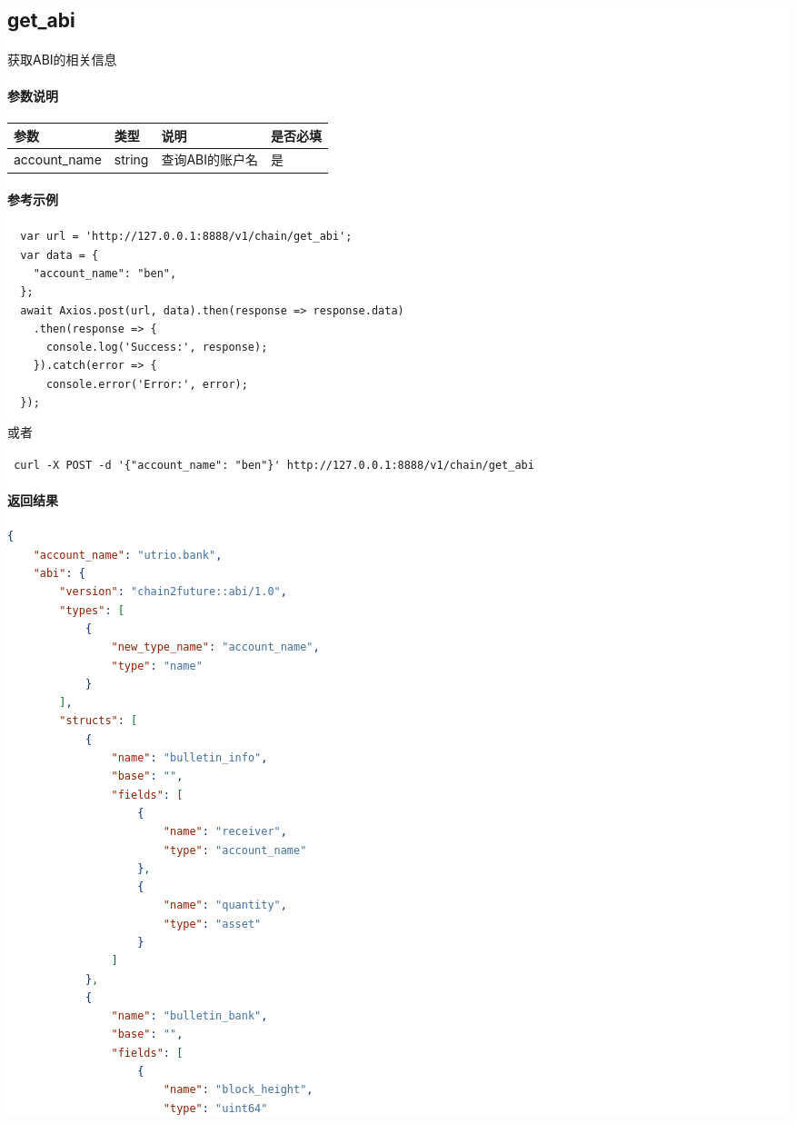 ## get_abi
获取ABI的相关信息

#### 参数说明
|参数            |类型    |说明                            |是否必填|
| :-------------| :------| :-----------------------------|:------|
|account_name   |string  |查询ABI的账户名                  |是     |

#### 参考示例

```
  var url = 'http://127.0.0.1:8888/v1/chain/get_abi';
  var data = {
    "account_name": "ben",
  };
  await Axios.post(url, data).then(response => response.data)
    .then(response => {
      console.log('Success:', response);
    }).catch(error => {
      console.error('Error:', error);
  });
```

或者

```
 curl -X POST -d '{"account_name": "ben"}' http://127.0.0.1:8888/v1/chain/get_abi

```

#### 返回结果
```json
{
    "account_name": "utrio.bank",
    "abi": {
        "version": "chain2future::abi/1.0",
        "types": [
            {
                "new_type_name": "account_name",
                "type": "name"
            }
        ],
        "structs": [
            {
                "name": "bulletin_info",
                "base": "",
                "fields": [
                    {
                        "name": "receiver",
                        "type": "account_name"
                    },
                    {
                        "name": "quantity",
                        "type": "asset"
                    }
                ]
            },
            {
                "name": "bulletin_bank",
                "base": "",
                "fields": [
                    {
                        "name": "block_height",
                        "type": "uint64"
```